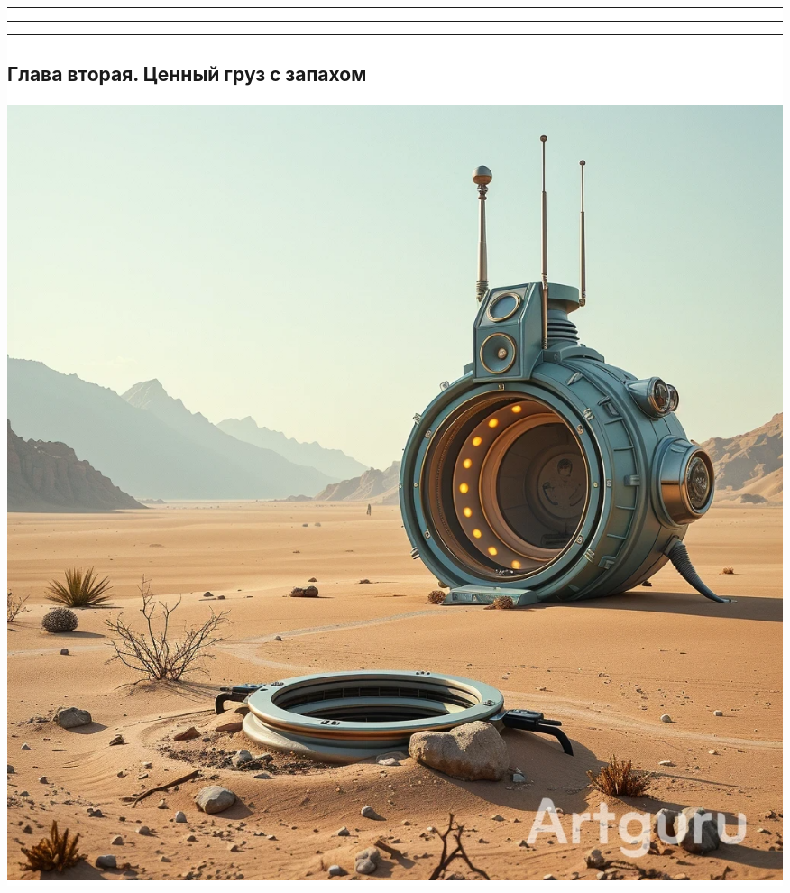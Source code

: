 ------------
------------
------------

## Глава вторая. Ценный груз с запахом

![hyper-wave-caster](hyper-wave-caster.png)

